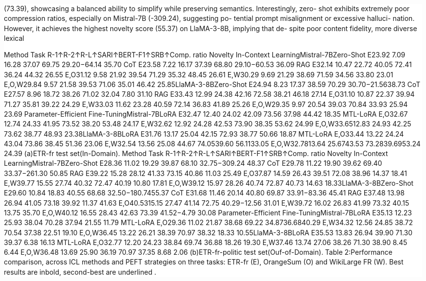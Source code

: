 (73.39), showcasing a balanced ability to simplify
while preserving semantics. Interestingly, zero-
shot exhibits extremely poor compression ratios,
especially on Mistral-7B (-309.24), suggesting po-
tential prompt misalignment or excessive halluci-
nation. However, it achieves the highest novelty
score (55.37) on LlaMA-3-8B, implying that de-
spite poor content fidelity, more diverse lexical

Method Task R-1↑R-2↑R-L↑SARI↑BERT-F1↑SRB↑Comp. ratio Novelty
In-Context LearningMistral-7BZero-Shot E23.92 7.09 16.28 37.07 69.75 29.20−64.14 35.70
CoT E23.58 7.22 16.17 37.39 68.80 29.10−60.53 36.09
RAG E32.14 10.47 22.72 40.05 72.41 36.24 44.32 26.55
E,O31.12 9.58 21.92 39.54 71.29 35.32 48.45 26.61
E,W30.29 9.69 21.29 38.69 71.59 34.56 33.80 23.01
E,O,W29.84 9.57 21.58 39.53 71.06 35.01 46.42 25.85LlaMA-3-8BZero-Shot E24.94 8.23 17.37 38.59 70.29 30.70−21.5638.73
CoT E27.57 8.96 18.72 38.26 71.02 32.04 7.80 31.10
RAG E33.43 12.99 24.38 42.16 72.58 38.21 46.18 27.14
E,O31.10 10.87 22.37 39.94 71.27 35.81 39.22 24.29
E,W33.03 11.62 23.28 40.59 72.14 36.83 41.89 25.26
E,O,W29.35 9.97 20.54 39.03 70.84 33.93 25.94 23.69
Parameter-Efficient Fine-TuningMistral-7BLoRA E32.47 12.40 24.02 42.09 73.56 37.98 44.42 18.35
MTL-LoRA E,O32.67 12.74 24.33 41.95 73.52 38.20 53.48 24.17
E,W32.62 12.92 24.28 42.53 73.90 38.35 53.62 24.99
E,O,W33.6512.83 24.93 42.25 73.62 38.77 48.93 23.38LlaMA-3-8BLoRA E31.76 13.17 25.04 42.15 72.93 38.77 50.66 18.87
MTL-LoRA E,O33.44 13.22 24.24 43.04 73.86 38.45 51.36 23.06
E,W32.54 13.56 25.08 44.67 74.0539.60 56.1133.05
E,O,W32.7813.64 25.6743.53 73.2839.6953.24 24.39
(a)ETR-fr test set(In-Domain).
Method Task R-1↑R-2↑R-L↑SARI↑BERT-F1↑SRB↑Comp. ratio Novelty
In-Context LearningMistral-7BZero-Shot E28.36 11.02 19.29 39.87 68.10 32.75−309.24 48.37
CoT E29.78 11.22 19.90 39.62 69.40 33.37−261.30 50.85
RAG E39.22 15.28 28.12 41.33 73.15 40.86 11.03 25.49
E,O37.87 14.59 26.43 39.51 72.08 38.96 14.37 18.41
E,W39.77 15.55 27.74 40.32 72.47 40.19 10.80 17.81
E,O,W39.12 15.97 28.26 40.74 72.87 40.73 14.63 18.33LlaMA-3-8BZero-Shot E29.60 10.84 18.83 40.55 68.68 32.50−180.7455.37
CoT E31.68 11.46 20.14 40.80 69.87 33.91−83.36 45.41
RAG E37.48 13.98 26.94 41.05 73.18 39.92 11.37 41.63
E,O40.5315.15 27.47 41.14 72.75 40.29−12.56 31.01
E,W39.72 16.02 26.83 41.99 73.32 40.15 13.75 35.70
E,O,W40.12 16.55 28.43 42.63 73.39 41.52−4.79 30.08
Parameter-Efficient Fine-TuningMistral-7BLoRA E35.13 12.23 25.93 38.04 70.28 37.94 21.55 11.79
MTL-LoRA E,O29.36 11.02 21.87 38.68 69.22 34.8736.6840.29
E,W34.32 12.56 24.85 38.72 70.54 37.38 22.51 19.10
E,O,W36.45 13.22 26.21 38.39 70.97 38.32 18.33 10.55LlaMA-3-8BLoRA E35.53 13.83 26.94 39.90 71.30 39.37 6.38 16.13
MTL-LoRA E,O32.77 12.20 24.23 38.84 69.74 36.88 18.26 19.30
E,W37.46 13.74 27.06 38.26 71.30 38.90 8.45 6.44
E,O,W36.48 13.69 25.90 36.19 70.97 37.35 8.68 2.06
(b)ETR-fr-politic test set(Ouf-of-Domain).
Table 2:Performance comparison, across ICL methods and PEFT strategies on three tasks: ETR-fr (E), OrangeSum
(O) and WikiLarge FR (W). Best results are inbold, second-best are underlined .
